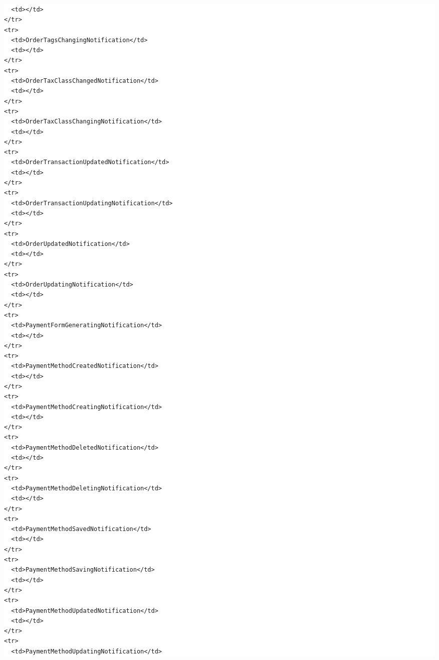       <td></td>
    </tr>
    <tr>
      <td>OrderTagsChangingNotification</td>
      <td></td>
    </tr>
    <tr>
      <td>OrderTaxClassChangedNotification</td>
      <td></td>
    </tr>
    <tr>
      <td>OrderTaxClassChangingNotification</td>
      <td></td>
    </tr>
    <tr>
      <td>OrderTransactionUpdatedNotification</td>
      <td></td>
    </tr>
    <tr>
      <td>OrderTransactionUpdatingNotification</td>
      <td></td>
    </tr>
    <tr>
      <td>OrderUpdatedNotification</td>
      <td></td>
    </tr>
    <tr>
      <td>OrderUpdatingNotification</td>
      <td></td>
    </tr>
    <tr>
      <td>PaymentFormGeneratingNotification</td>
      <td></td>
    </tr>
    <tr>
      <td>PaymentMethodCreatedNotification</td>
      <td></td>
    </tr>
    <tr>
      <td>PaymentMethodCreatingNotification</td>
      <td></td>
    </tr>
    <tr>
      <td>PaymentMethodDeletedNotification</td>
      <td></td>
    </tr>
    <tr>
      <td>PaymentMethodDeletingNotification</td>
      <td></td>
    </tr>
    <tr>
      <td>PaymentMethodSavedNotification</td>
      <td></td>
    </tr>
    <tr>
      <td>PaymentMethodSavingNotification</td>
      <td></td>
    </tr>
    <tr>
      <td>PaymentMethodUpdatedNotification</td>
      <td></td>
    </tr>
    <tr>
      <td>PaymentMethodUpdatingNotification</td>